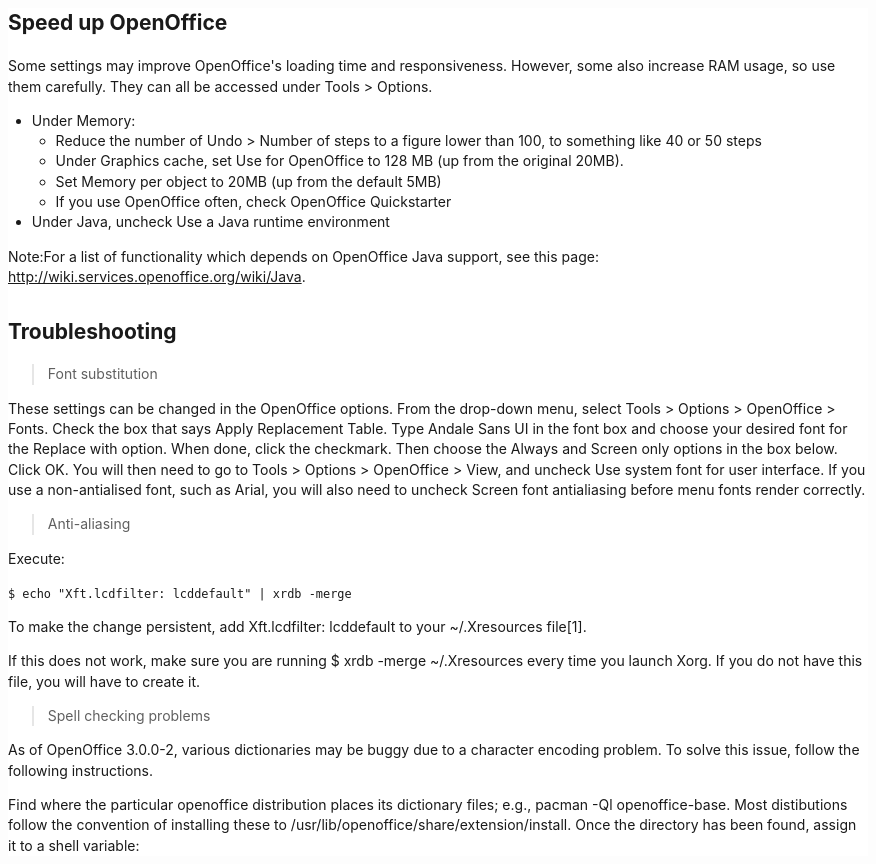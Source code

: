 Speed up OpenOffice
-------------------

Some settings may improve OpenOffice's loading time and responsiveness.
However, some also increase RAM usage, so use them carefully. They can
all be accessed under Tools > Options.

-   Under Memory:
    -   Reduce the number of Undo > Number of steps to a figure lower
        than 100, to something like 40 or 50 steps
    -   Under Graphics cache, set Use for OpenOffice to 128 MB (up from
        the original 20MB).
    -   Set Memory per object to 20MB (up from the default 5MB)
    -   If you use OpenOffice often, check OpenOffice Quickstarter
-   Under Java, uncheck Use a Java runtime environment

Note:For a list of functionality which depends on OpenOffice Java
support, see this page: http://wiki.services.openoffice.org/wiki/Java.

Troubleshooting
---------------

> Font substitution

These settings can be changed in the OpenOffice options. From the
drop-down menu, select Tools > Options > OpenOffice > Fonts. Check the
box that says Apply Replacement Table. Type Andale Sans UI in the font
box and choose your desired font for the Replace with option. When done,
click the checkmark. Then choose the Always and Screen only options in
the box below. Click OK. You will then need to go to Tools > Options >
OpenOffice > View, and uncheck Use system font for user interface. If
you use a non-antialised font, such as Arial, you will also need to
uncheck Screen font antialiasing before menu fonts render correctly.

> Anti-aliasing

Execute:

    $ echo "Xft.lcdfilter: lcddefault" | xrdb -merge

To make the change persistent, add Xft.lcdfilter: lcddefault to your
~/.Xresources file[1].

If this does not work, make sure you are running
$ xrdb -merge ~/.Xresources every time you launch Xorg. If you do not
have this file, you will have to create it.

> Spell checking problems

As of OpenOffice 3.0.0-2, various dictionaries may be buggy due to a
character encoding problem. To solve this issue, follow the following
instructions.

Find where the particular openoffice distribution places its dictionary
files; e.g., pacman -Ql openoffice-base. Most distibutions follow the
convention of installing these to
/usr/lib/openoffice/share/extension/install. Once the directory has been
found, assign it to a shell variable:
